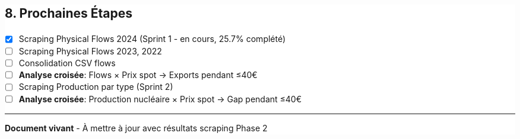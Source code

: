 
## 8. Prochaines Étapes

- [x] Scraping Physical Flows 2024 (Sprint 1 - en cours, 25.7% complété)
- [ ] Scraping Physical Flows 2023, 2022
- [ ] Consolidation CSV flows
- [ ] **Analyse croisée**: Flows × Prix spot → Exports pendant ≤40€
- [ ] Scraping Production par type (Sprint 2)
- [ ] **Analyse croisée**: Production nucléaire × Prix spot → Gap pendant ≤40€

---

**Document vivant** - À mettre à jour avec résultats scraping Phase 2
